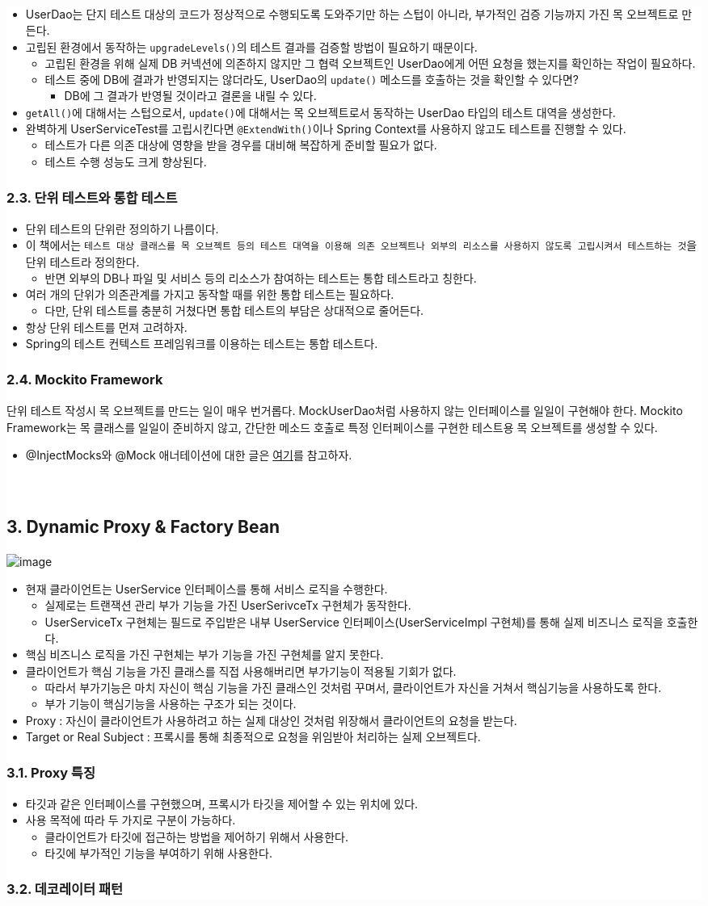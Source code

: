 * UserDao는 단지 테스트 대상의 코드가 정상적으로 수행되도록 도와주기만 하는 스텁이 아니라, 부가적인 검증 기능까지 가진 목 오브젝트로 만든다.
* 고립된 환경에서 동작하는 ``upgradeLevels()``의 테스트 결과를 검증할 방법이 필요하기 때문이다.
  * 고립된 환경을 위해 실제 DB 커넥션에 의존하지 않지만 그 협력 오브젝트인 UserDao에게 어떤 요청을 했는지를 확인하는 작업이 필요하다.
  * 테스트 중에 DB에 결과가 반영되지는 않더라도, UserDao의 ``update()`` 메소드를 호출하는 것을 확인할 수 있다면?
    * DB에 그 결과가 반영될 것이라고 결론을 내릴 수 있다.
* ``getAll()``에 대해서는 스텁으로서, ``update()``에 대해서는 목 오브젝트로서 동작하는 UserDao 타입의 테스트 대역을 생성한다.
* 완벽하게 UserServiceTest를 고립시킨다면 ``@ExtendWith()``이나 Spring Context를 사용하지 않고도 테스트를 진행할 수 있다.
  * 테스트가 다른 의존 대상에 영향을 받을 경우를 대비해 복잡하게 준비할 필요가 없다.
  * 테스트 수행 성능도 크게 향상된다.

### 2.3. 단위 테스트와 통합 테스트

* 단위 테스트의 단위란 정의하기 나름이다.
* 이 책에서는 ``테스트 대상 클래스를 목 오브젝트 등의 테스트 대역을 이용해 의존 오브젝트나 외부의 리소스를 사용하지 않도록 고립시켜서 테스트하는 것``을 단위 테스트라 정의한다.
  * 반면 외부의 DB나 파일 및 서비스 등의 리소스가 참여하는 테스트는 통합 테스트라고 칭한다.
* 여러 개의 단위가 의존관계를 가지고 동작할 때를 위한 통합 테스트는 필요하다.
  * 다만, 단위 테스트를 충분히 거쳤다면 통합 테스트의 부담은 상대적으로 줄어든다.
* 항상 단위 테스트를 먼져 고려하자.
* Spring의 테스트 컨텍스트 프레임워크를 이용하는 테스트는 통합 테스트다.

### 2.4. Mockito Framework

단위 테스트 작성시 목 오브젝트를 만드는 일이 매우 번거롭다. MockUserDao처럼 사용하지 않는 인터페이스를 일일이 구현해야 한다. Mockito Framework는 목 클래스를 일일이 준비하지 않고, 간단한 메소드 호출로 특정 인터페이스를 구현한 테스트용 목 오브젝트를 생성할 수 있다.

* @InjectMocks와 @Mock 애너테이션에 대한 글은 [여기](https://xlffm3.github.io/java/Mockito/)를 참고하자.

<br>

## 3. Dynamic Proxy & Factory Bean

![image](https://user-images.githubusercontent.com/56240505/122242588-67989500-cefe-11eb-8514-34c356e69fd8.png)

* 현재 클라이언트는 UserService 인터페이스를 통해 서비스 로직을 수행한다.
  * 실제로는 트랜잭션 관리 부가 기능을 가진 UserSerivceTx 구현체가 동작한다.
  * UserServiceTx 구현체는 필드로 주입받은 내부 UserService 인터페이스(UserServiceImpl 구현체)를 통해 실제 비즈니스 로직을 호출한다.
* 핵심 비즈니스 로직을 가진 구현체는 부가 기능을 가진 구현체를 알지 못한다.
* 클라이언트가 핵심 기능을 가진 클래스를 직접 사용해버리면 부가기능이 적용될 기회가 없다.
  * 따라서 부가기능은 마치 자신이 핵심 기능을 가진 클래스인 것처럼 꾸며서, 클라이언트가 자신을 거쳐서 핵심기능을 사용하도록 한다.
  * 부가 기능이 핵심기능을 사용하는 구조가 되는 것이다.
* Proxy : 자신이 클라이언트가 사용하려고 하는 실제 대상인 것처럼 위장해서 클라이언트의 요청을 받는다.
* Target or Real Subject : 프록시를 통해 최종적으로 요청을 위임받아 처리하는 실제 오브젝트다.

### 3.1. Proxy 특징

* 타깃과 같은 인터페이스를 구현했으며, 프록시가 타깃을 제어할 수 있는 위치에 있다.
* 사용 목적에 따라 두 가지로 구분이 가능하다.
  * 클라이언트가 타깃에 접근하는 방법을 제어하기 위해서 사용한다.
  * 타깃에 부가적인 기능을 부여하기 위해 사용한다.

### 3.2. 데코레이터 패턴
